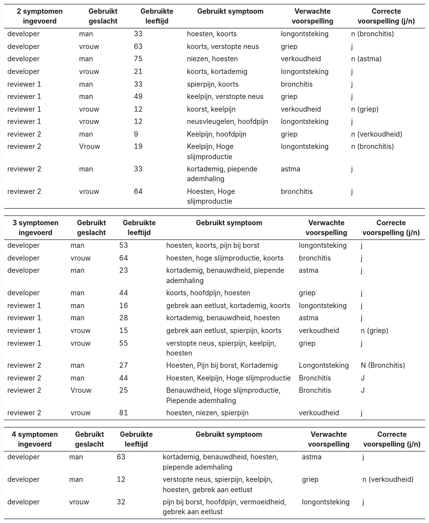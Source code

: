 | 2 symptomen ingevoerd | **Gebruikt geslacht** | Gebruikte leeftijd | Gebruikt symptoom               | Verwachte voorspelling | **Correcte voorspelling (j/n)** |
| --------------------- | --------------------- | ------------------ | ------------------------------- | ---------------------- | ------------------------------- |
| developer             | man                   | 33                 | hoesten, koorts                 | longontsteking         | n (bronchitis)                  |
| developer             | vrouw                 | 63                 | koorts, verstopte neus          | griep                  | j                               |
| developer             | man                   | 75                 | niezen, hoesten                 | verkoudheid            | n (astma)                       |
| developer             | vrouw                 | 21                 | koorts, kortademig              | longontsteking         | j                               |
| reviewer 1            | man                   | 33                 | spierpijn, koorts               | bronchitis             | j                               |
| reviewer 1            | man                   | 49                 | keelpijn, verstopte neus        | griep                  | j                               |
| reviewer 1            | vrouw                 | 12                 | koorst, keelpijn                | verkoudheid            | n (griep)                       |
| reviewer 1            | vrouw                 | 12                 | neusvleugelen, hoofdpijn        | longontsteking         | j                               |
| reviewer 2            | man                   | 9                  | Keelpijn, hoofdpijn             | griep                  | n (verkoudheid)                 |
| reviewer 2            | Vrouw                 | 19                 | Keelpijn,  Hoge slijmproductie  | longontsteking         | n (bronchitis)                  |
| reviewer 2            | man                   | 33                 | kortademig, piepende ademhaling | astma                  | j                               |
| reviewer 2            | vrouw                 | 64                 | Hoesten,  Hoge slijmproductie   | bronchitis             | j                               |

| 3 symptomen ingevoerd | **Gebruikt geslacht** | Gebruikte leeftijd | Gebruikt symptoom                                     | Verwachte voorspelling | **Correcte voorspelling (j/n)** |
| --------------------- | --------------------- | ------------------ | ----------------------------------------------------- | ---------------------- | ------------------------------- |
| developer             | man                   | 53                 | hoesten, koorts, pijn bij borst                       | longontsteking         | j                               |
| developer             | vrouw                 | 64                 | hoesten, hoge slijmproductie, koorts                  | bronchitis             | j                               |
| developer             | man                   | 23                 | kortademig, benauwdheid, piepende ademhaling          | astma                  | j                               |
| developer             | man                   | 44                 | koorts, hoofdpijn, hoesten                            | griep                  | j                               |
| reviewer 1            | man                   | 16                 | gebrek aan eetlust, kortademig, koorts                | longontsteking         | j                               |
| reviewer 1            | man                   | 28                 | kortademig, benauwdheid, hoesten                      | astma                  | j                               |
| reviewer 1            | vrouw                 | 15                 | gebrek aan eetlust, spierpijn, koorts                 | verkoudheid            | n (griep)                       |
| reviewer 1            | vrouw                 | 55                 | verstopte neus, spierpijn, keelpijn, hoesten          | griep                  | j                               |
| reviewer 2            | man                   | 27                 | Hoesten,  Pijn bij borst,  Kortademig                 | Longontsteking         | N (Bronchitis)                  |
| reviewer 2            | man                   | 44                 | Hoesten, Keelpijn,  Hoge slijmproductie               | Bronchitis             | J                               |
| reviewer 2            | Vrouw                 | 25                 | Benauwdheid, Hoge slijmproductie, Piepende ademhaling | Bronchitis             | J                               |
| reviewer 2            | vrouw                 | 81                 | hoesten, niezen, spierpijn                            | verkoudheid            | j                               |

| 4 symptomen ingevoerd | **Gebruikt geslacht** | Gebruikte leeftijd | Gebruikt symptoom                                        | Verwachte voorspelling | **Correcte voorspelling (j/n)** |
| --------------------- | --------------------- | ------------------ | -------------------------------------------------------- | ---------------------- | ------------------------------- |
| developer             | man                   | 63                 | kortademig, benauwdheid, hoesten, piepende ademhaling    | astma                  | j                               |
| developer             | man                   | 12                 | verstopte neus, spierpijn, keelpijn, hoesten, gebrek aan eetlust | griep          | n (verkoudheid)                 |
| developer             | vrouw                 | 32                 | pijn bij borst, hoofdpijn, vermoeidheid, gebrek aan eetlust | longontsteking      | j                               |